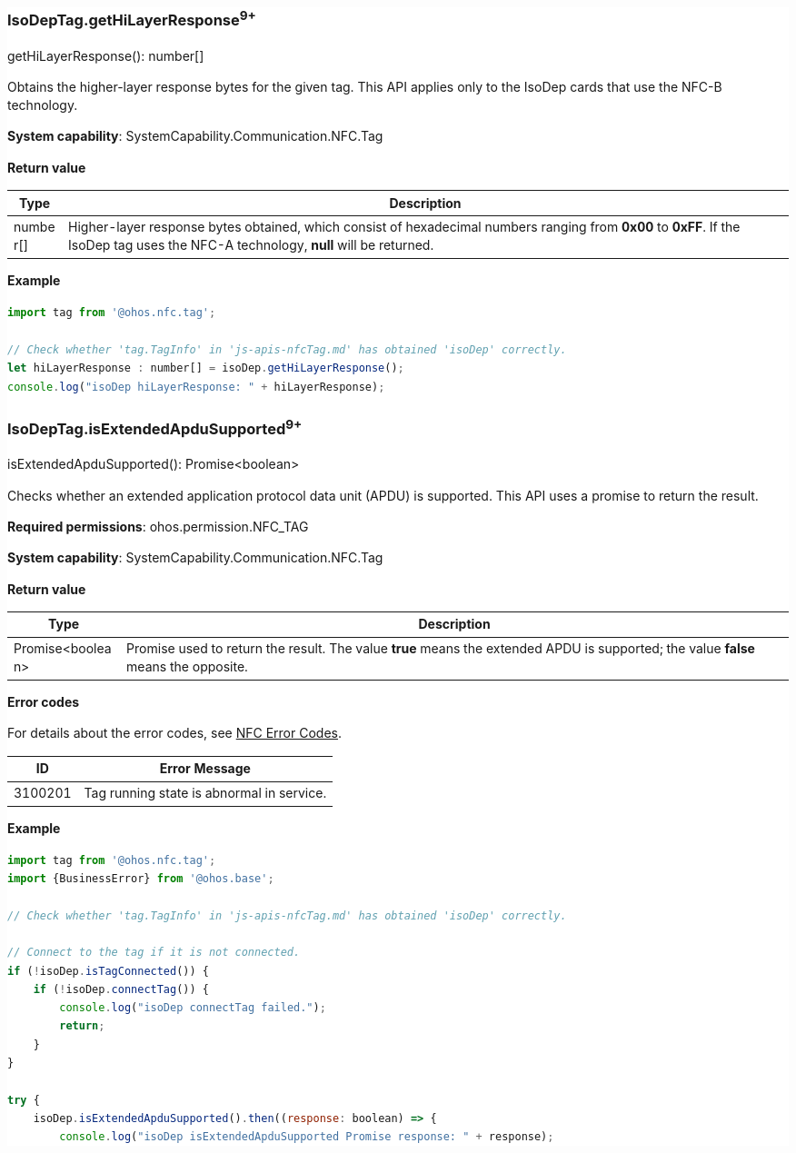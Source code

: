 ### IsoDepTag.getHiLayerResponse<sup>9+</sup>

getHiLayerResponse(): number[]

Obtains the higher-layer response bytes for the given tag. This API applies only to the IsoDep cards that use the NFC-B technology.

**System capability**: SystemCapability.Communication.NFC.Tag

**Return value**

| **Type**| **Description**                            |
| ------------------ | --------------------------|
| number[] | Higher-layer response bytes obtained, which consist of hexadecimal numbers ranging from **0x00** to **0xFF**. If the IsoDep tag uses the NFC-A technology, **null** will be returned.|

**Example**

```js
import tag from '@ohos.nfc.tag';

// Check whether 'tag.TagInfo' in 'js-apis-nfcTag.md' has obtained 'isoDep' correctly.
let hiLayerResponse : number[] = isoDep.getHiLayerResponse();
console.log("isoDep hiLayerResponse: " + hiLayerResponse);
```

### IsoDepTag.isExtendedApduSupported<sup>9+</sup>

isExtendedApduSupported(): Promise&lt;boolean&gt;

Checks whether an extended application protocol data unit (APDU) is supported. This API uses a promise to return the result.

**Required permissions**: ohos.permission.NFC_TAG

**System capability**: SystemCapability.Communication.NFC.Tag

**Return value**

| **Type**| **Description**                            |
| ------------------ | --------------------------|
| Promise&lt;boolean&gt; | Promise used to return the result. The value **true** means the extended APDU is supported; the value **false** means the opposite.|

**Error codes**

For details about the error codes, see [NFC Error Codes](../errorcodes/errorcode-nfc.md).

| ID| Error Message|
| ------- | -------|
| 3100201 | Tag running state is abnormal in service. |

**Example**

```js
import tag from '@ohos.nfc.tag';
import {BusinessError} from '@ohos.base';

// Check whether 'tag.TagInfo' in 'js-apis-nfcTag.md' has obtained 'isoDep' correctly.

// Connect to the tag if it is not connected.
if (!isoDep.isTagConnected()) {
    if (!isoDep.connectTag()) {
        console.log("isoDep connectTag failed.");
        return;
    }
}

try {
    isoDep.isExtendedApduSupported().then((response: boolean) => {
        console.log("isoDep isExtendedApduSupported Promise response: " + response);
```